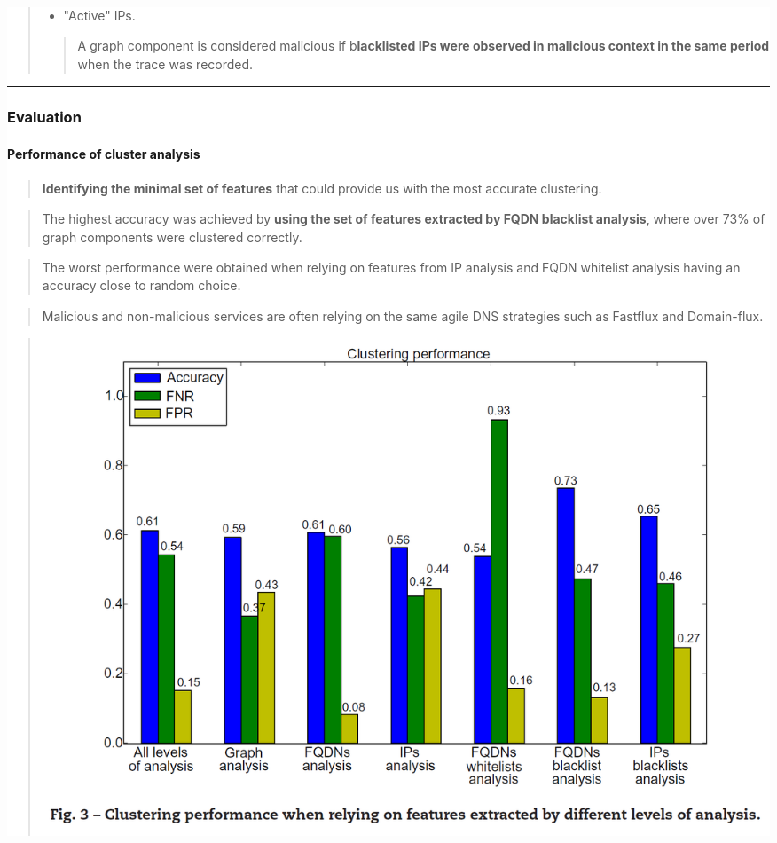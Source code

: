 > - "Active" IPs.
> > A graph component is considered malicious if b**lacklisted IPs were observed in malicious context in the same period** when the trace was recorded.

----

### Evaluation

#### Performance of cluster analysis

> **Identifying the minimal set of features** that could provide us with the most accurate clustering.

> The highest accuracy was achieved by **using the set of features extracted by FQDN blacklist analysis**, where over 73% of graph components were clustered correctly.

> The worst performance were obtained when relying on features from IP analysis and FQDN whitelist analysis having an accuracy close to random choice.

> Malicious and non-malicious services are often relying on the same agile DNS strategies such as Fastflux and Domain-flux.

> ![Clustering performance](../images/on_the_ground_truth_problem_of_malicious_dns_traffic_analysis/clustering_performance_when_relying_on_features_extracted_by_different_levels_of_analysis.png)
